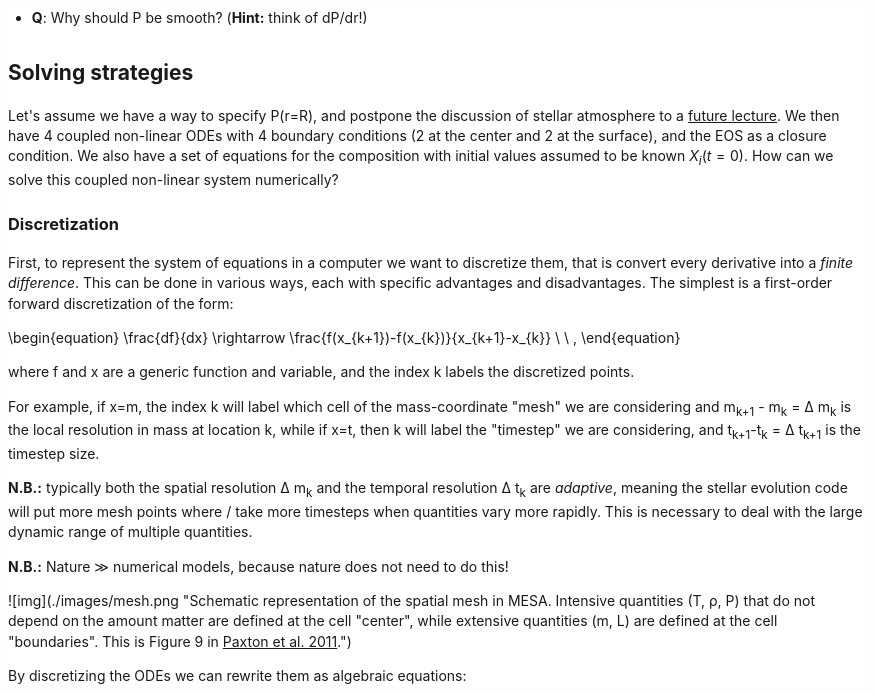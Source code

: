 -   **Q**: Why should P be smooth? (**Hint:** think of dP/dr!)


<a id="org2d69131"></a>

## Solving strategies

Let's assume we have a way to specify P(r=R), and postpone the
discussion of stellar atmosphere to a [future lecture](./notes-lecture-radTrans.md). We then have 4
coupled non-linear ODEs with 4 boundary conditions (2 at the center
and 2 at the surface), and the EOS as a closure condition. We also
have a set of equations for the composition with initial values
assumed to be known $X_{i}(t=0)$. How can we solve this coupled
non-linear system numerically?


<a id="orgd29f309"></a>

### Discretization

First, to represent the system of equations in a computer we want to
discretize them, that is convert every derivative into a *finite
difference*. This can be done in various ways, each with specific
advantages and disadvantages. The simplest is a first-order forward
discretization of the form:

<div class="latex" id="org6b3c069">
\begin{equation}
\frac{df}{dx} \rightarrow \frac{f(x_{k+1})-f(x_{k})}{x_{k+1}-x_{k}} \ \ ,
\end{equation}

</div>

where f and x are a generic function and variable, and the index k
labels the discretized points.

For example, if x=m, the index k will label which cell of the
mass-coordinate "mesh" we are considering and m<sub>k+1</sub> - m<sub>k</sub> = &Delta; m<sub>k</sub> is the
local resolution in mass at location k, while if x=t, then k will
label the "timestep" we are considering, and t<sub>k+1</sub>-t<sub>k</sub> = &Delta; t<sub>k+1</sub> is the
timestep size.

**N.B.:** typically both the spatial resolution &Delta; m<sub>k</sub> and the temporal
resolution &Delta; t<sub>k</sub> are *adaptive*, meaning the stellar evolution code will
put more mesh points where / take more timesteps when quantities vary
more rapidly. This is necessary to deal with the large dynamic range
of multiple quantities.

**N.B.:** Nature &Gt; numerical models, because nature does not need to do
this!

![img](./images/mesh.png "Schematic representation of the spatial mesh in MESA. Intensive quantities (T, &rho;, P) that do not depend on the amount matter are defined at the cell "center", while extensive quantities (m, L) are defined at the cell "boundaries". This is Figure 9 in [Paxton et al. 2011](https://ui.adsabs.harvard.edu/abs/2011ApJS..192....3P/abstract).")

By discretizing the ODEs we can rewrite them as algebraic equations:

